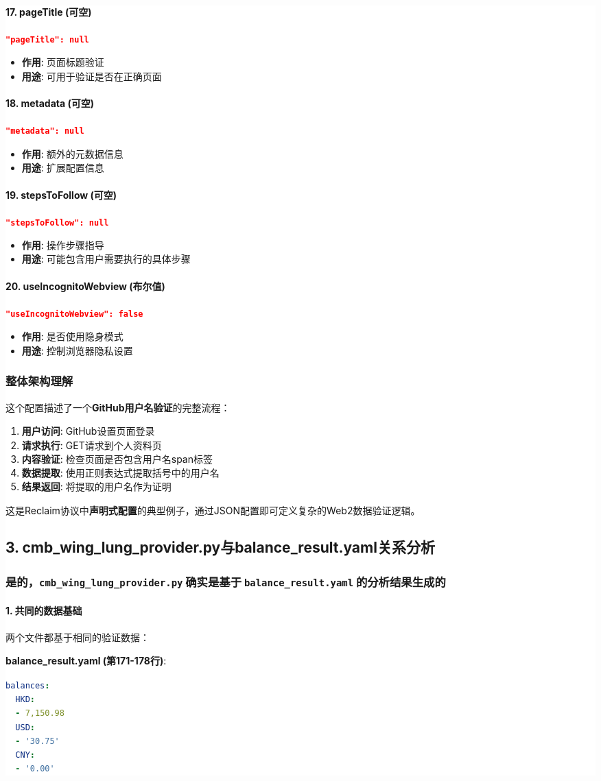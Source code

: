 #### 17. **pageTitle** (可空)
```json
"pageTitle": null
```
- **作用**: 页面标题验证
- **用途**: 可用于验证是否在正确页面

#### 18. **metadata** (可空)
```json
"metadata": null
```
- **作用**: 额外的元数据信息
- **用途**: 扩展配置信息

#### 19. **stepsToFollow** (可空)
```json
"stepsToFollow": null
```
- **作用**: 操作步骤指导
- **用途**: 可能包含用户需要执行的具体步骤

#### 20. **useIncognitoWebview** (布尔值)
```json
"useIncognitoWebview": false
```
- **作用**: 是否使用隐身模式
- **用途**: 控制浏览器隐私设置

### 整体架构理解

这个配置描述了一个**GitHub用户名验证**的完整流程：

1. **用户访问**: GitHub设置页面登录
2. **请求执行**: GET请求到个人资料页
3. **内容验证**: 检查页面是否包含用户名span标签
4. **数据提取**: 使用正则表达式提取括号中的用户名
5. **结果返回**: 将提取的用户名作为证明

这是Reclaim协议中**声明式配置**的典型例子，通过JSON配置即可定义复杂的Web2数据验证逻辑。

## 3. cmb_wing_lung_provider.py与balance_result.yaml关系分析

### 是的，`cmb_wing_lung_provider.py` 确实是基于 `balance_result.yaml` 的分析结果生成的

#### 1. **共同的数据基础**
两个文件都基于相同的验证数据：

**balance_result.yaml (第171-178行)**:
```yaml
balances:
  HKD:
  - 7,150.98
  USD:
  - '30.75' 
  CNY:
  - '0.00'
```
